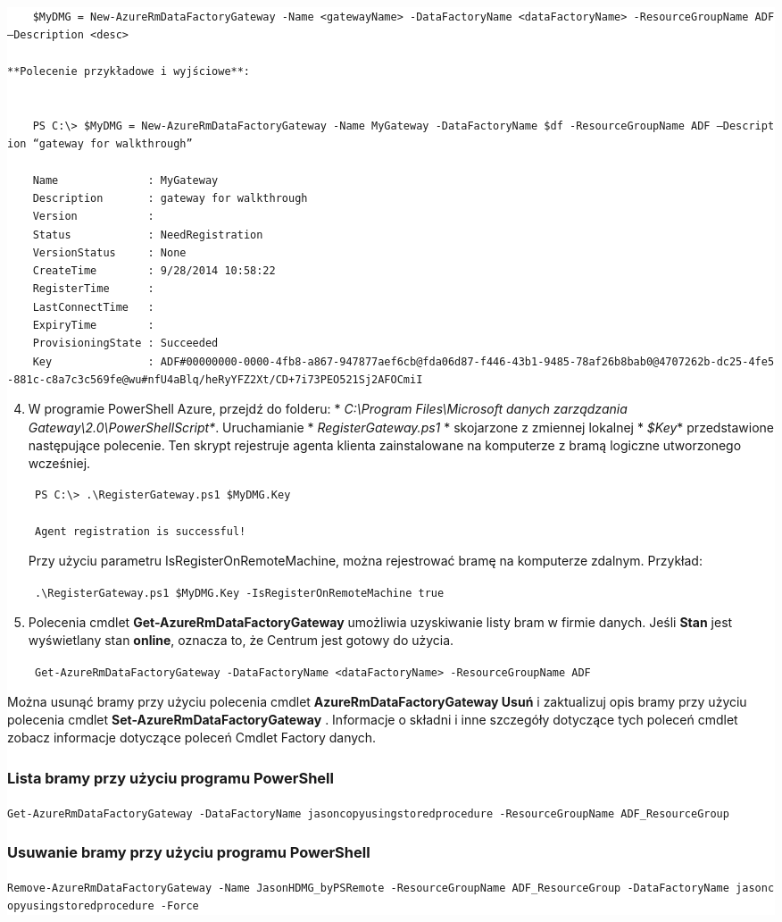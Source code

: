         $MyDMG = New-AzureRmDataFactoryGateway -Name <gatewayName> -DataFactoryName <dataFactoryName> -ResourceGroupName ADF –Description <desc>

    **Polecenie przykładowe i wyjściowe**:


        PS C:\> $MyDMG = New-AzureRmDataFactoryGateway -Name MyGateway -DataFactoryName $df -ResourceGroupName ADF –Description “gateway for walkthrough”

        Name              : MyGateway
        Description       : gateway for walkthrough
        Version           :
        Status            : NeedRegistration
        VersionStatus     : None
        CreateTime        : 9/28/2014 10:58:22
        RegisterTime      :
        LastConnectTime   :
        ExpiryTime        :
        ProvisioningState : Succeeded
        Key               : ADF#00000000-0000-4fb8-a867-947877aef6cb@fda06d87-f446-43b1-9485-78af26b8bab0@4707262b-dc25-4fe5-881c-c8a7c3c569fe@wu#nfU4aBlq/heRyYFZ2Xt/CD+7i73PEO521Sj2AFOCmiI

    
4. W programie PowerShell Azure, przejdź do folderu: * *C:\Program Files\Microsoft danych zarządzania Gateway\2.0\PowerShellScript\**. Uruchamianie * *RegisterGateway.ps1* * skojarzone z zmiennej lokalnej * *$Key** przedstawione następujące polecenie. Ten skrypt rejestruje agenta klienta zainstalowane na komputerze z bramą logiczne utworzonego wcześniej.

        PS C:\> .\RegisterGateway.ps1 $MyDMG.Key
        
        Agent registration is successful!

    Przy użyciu parametru IsRegisterOnRemoteMachine, można rejestrować bramę na komputerze zdalnym. Przykład:
        
        .\RegisterGateway.ps1 $MyDMG.Key -IsRegisterOnRemoteMachine true

5. Polecenia cmdlet **Get-AzureRmDataFactoryGateway** umożliwia uzyskiwanie listy bram w firmie danych. Jeśli **Stan** jest wyświetlany stan **online**, oznacza to, że Centrum jest gotowy do użycia.

        Get-AzureRmDataFactoryGateway -DataFactoryName <dataFactoryName> -ResourceGroupName ADF

Można usunąć bramy przy użyciu polecenia cmdlet **AzureRmDataFactoryGateway Usuń** i zaktualizuj opis bramy przy użyciu polecenia cmdlet **Set-AzureRmDataFactoryGateway** . Informacje o składni i inne szczegóły dotyczące tych poleceń cmdlet zobacz informacje dotyczące poleceń Cmdlet Factory danych.  

### <a name="list-gateways-using-powershell"></a>Lista bramy przy użyciu programu PowerShell

    Get-AzureRmDataFactoryGateway -DataFactoryName jasoncopyusingstoredprocedure -ResourceGroupName ADF_ResourceGroup

### <a name="remove-gateway-using-powershell"></a>Usuwanie bramy przy użyciu programu PowerShell
    
    Remove-AzureRmDataFactoryGateway -Name JasonHDMG_byPSRemote -ResourceGroupName ADF_ResourceGroup -DataFactoryName jasoncopyusingstoredprocedure -Force 
